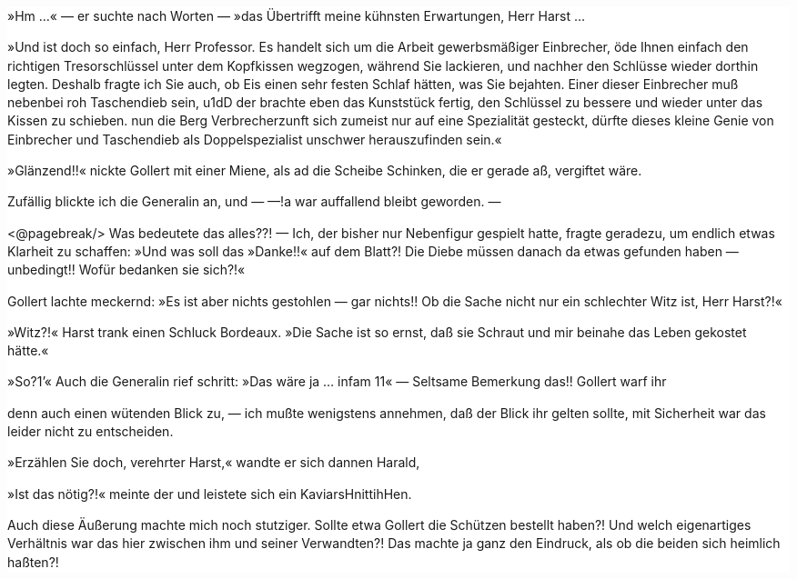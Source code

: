 »Hm …« — er suchte nach Worten — »das Übertrifft
meine kühnsten Erwartungen, Herr Harst …

»Und ist doch so einfach, Herr Professor. Es handelt
sich um die Arbeit gewerbsmäßiger Einbrecher, öde Ihnen
einfach den richtigen Tresorschlüssel unter dem Kopfkissen
wegzogen, während Sie lackieren, und nachher den Schlüsse
wieder dorthin legten. Deshalb fragte ich Sie auch, ob Eis
einen sehr festen Schlaf hätten, was Sie bejahten. Einer
dieser Einbrecher muß nebenbei roh Taschendieb sein, u1dD
der brachte eben das Kunststück fertig, den Schlüssel zu bessere
und wieder unter das Kissen zu schieben. nun die Berg
Verbrecherzunft sich zumeist nur auf eine Spezialität gesteckt,
dürfte dieses kleine Genie von Einbrecher und Taschendieb
als Doppelspezialist unschwer herauszufinden sein.«

»Glänzend!!« nickte Gollert mit einer Miene, als ad
die Scheibe Schinken, die er gerade aß, vergiftet wäre.

Zufällig blickte ich die Generalin an, und — —!a
war auffallend bleibt geworden. —

<@pagebreak/>
Was bedeutete das alles??! — Ich, der bisher nur
Nebenfigur gespielt hatte, fragte geradezu, um endlich etwas
Klarheit zu schaffen: »Und was soll das »Danke!!« auf dem
Blatt?! Die Diebe müssen danach da etwas gefunden haben
— unbedingt!! Wofür bedanken sie sich?!«

Gollert lachte meckernd: »Es ist aber nichts gestohlen
— gar nichts!! Ob die Sache nicht nur ein schlechter Witz
ist, Herr Harst?!«

»Witz?!« Harst trank einen Schluck Bordeaux. »Die
Sache ist so ernst, daß sie Schraut und mir beinahe das
Leben gekostet hätte.«

»So?1’«
Auch die Generalin rief schritt: »Das wäre ja …
infam 11« — Seltsame Bemerkung das!! Gollert warf ihr

denn auch einen wütenden Blick zu, — ich mußte wenigstens
annehmen, daß der Blick ihr gelten sollte, mit Sicherheit war
das leider nicht zu entscheiden.

»Erzählen Sie doch, verehrter Harst,« wandte er sich
dannen Harald,

»Ist das nötig?!« meinte der und leistete sich ein KaviarsHnittihHen.

Auch diese Äußerung machte mich noch stutziger. Sollte
etwa Gollert die Schützen bestellt haben?! Und welch eigenartiges
Verhältnis war das hier zwischen ihm und seiner
Verwandten?! Das machte ja ganz den Eindruck, als ob
die beiden sich heimlich haßten?!
